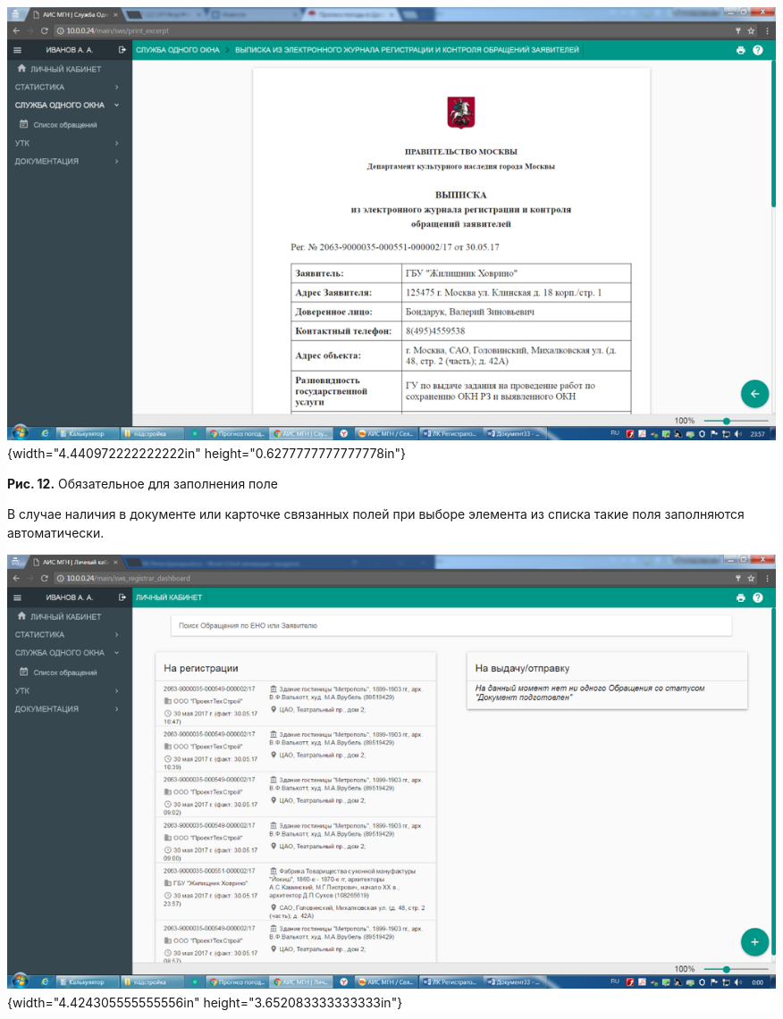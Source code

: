 ![Картинка](images/media/image30.png){width="4.440972222222222in"
height="0.6277777777777778in"}

**Рис. 12.** Обязательное для заполнения поле

В случае наличия в документе или карточке связанных полей при выборе
элемента из списка такие поля заполняются автоматически.

![Картинка](images/media/image31.png){width="4.424305555555556in"
height="3.652083333333333in"}
